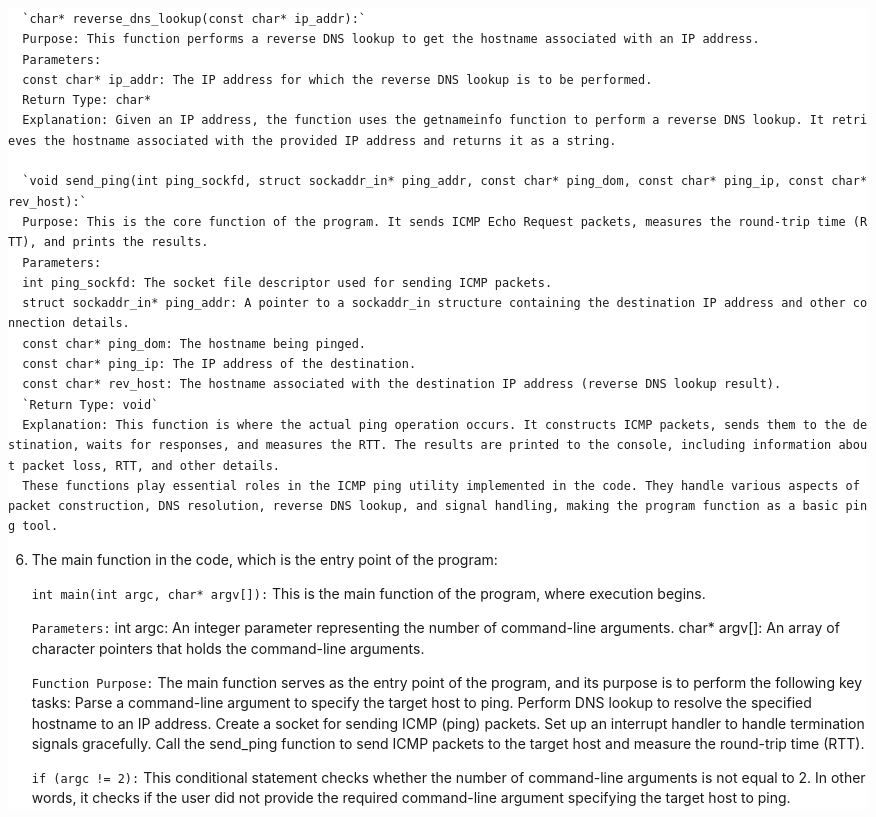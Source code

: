       `char* reverse_dns_lookup(const char* ip_addr):`
      Purpose: This function performs a reverse DNS lookup to get the hostname associated with an IP address.
      Parameters:
      const char* ip_addr: The IP address for which the reverse DNS lookup is to be performed.
      Return Type: char*
      Explanation: Given an IP address, the function uses the getnameinfo function to perform a reverse DNS lookup. It retrieves the hostname associated with the provided IP address and returns it as a string.
     
      `void send_ping(int ping_sockfd, struct sockaddr_in* ping_addr, const char* ping_dom, const char* ping_ip, const char* rev_host):`
      Purpose: This is the core function of the program. It sends ICMP Echo Request packets, measures the round-trip time (RTT), and prints the results.
      Parameters:
      int ping_sockfd: The socket file descriptor used for sending ICMP packets.
      struct sockaddr_in* ping_addr: A pointer to a sockaddr_in structure containing the destination IP address and other connection details.
      const char* ping_dom: The hostname being pinged.
      const char* ping_ip: The IP address of the destination.
      const char* rev_host: The hostname associated with the destination IP address (reverse DNS lookup result).
      `Return Type: void`
      Explanation: This function is where the actual ping operation occurs. It constructs ICMP packets, sends them to the destination, waits for responses, and measures the RTT. The results are printed to the console, including information about packet loss, RTT, and other details.
      These functions play essential roles in the ICMP ping utility implemented in the code. They handle various aspects of packet construction, DNS resolution, reverse DNS lookup, and signal handling, making the program function as a basic ping tool.


  6. The main function in the code, which is the entry point of the program:

        `int main(int argc, char* argv[]):`
        This is the main function of the program, where execution begins.
       
        `Parameters:`
        int argc: An integer parameter representing the number of command-line arguments.
        char* argv[]: An array of character pointers that holds the command-line arguments.
       
        `Function Purpose:`
        The main function serves as the entry point of the program, and its purpose is to perform the following key tasks:
        Parse a command-line argument to specify the target host to ping.
        Perform DNS lookup to resolve the specified hostname to an IP address.
        Create a socket for sending ICMP (ping) packets.
        Set up an interrupt handler to handle termination signals gracefully.
        Call the send_ping function to send ICMP packets to the target host and measure the round-trip time (RTT).
       
        `if (argc != 2):` 
        This conditional statement checks whether the number of command-line arguments is not equal to 2. In other words, it checks if the user did not provide the required command-line argument specifying the target host to ping.
       